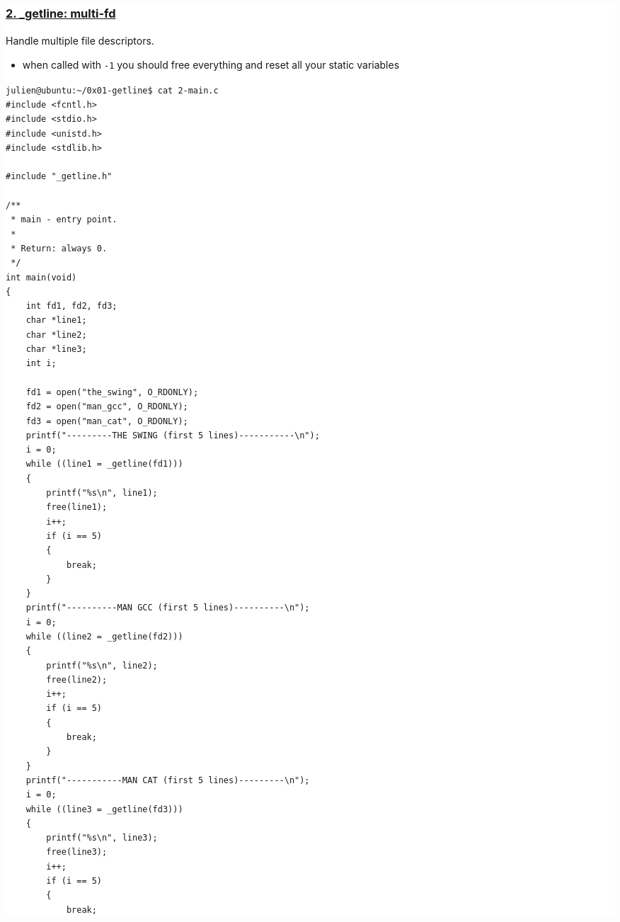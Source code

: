 ### [2. _getline: multi-fd](./_getline.c)
Handle multiple file descriptors.

* when called with `-1` you should free everything and reset all your static variables

```
julien@ubuntu:~/0x01-getline$ cat 2-main.c
#include <fcntl.h>
#include <stdio.h>
#include <unistd.h>
#include <stdlib.h>

#include "_getline.h"

/**
 * main - entry point.
 *
 * Return: always 0.
 */
int main(void)
{
    int fd1, fd2, fd3;
    char *line1;
    char *line2;
    char *line3;
    int i;

    fd1 = open("the_swing", O_RDONLY);
    fd2 = open("man_gcc", O_RDONLY);
    fd3 = open("man_cat", O_RDONLY);
    printf("---------THE SWING (first 5 lines)-----------\n");
    i = 0;
    while ((line1 = _getline(fd1)))
    {
        printf("%s\n", line1);
        free(line1);
        i++;
        if (i == 5)
        {
            break;
        }
    }
    printf("----------MAN GCC (first 5 lines)----------\n");
    i = 0;
    while ((line2 = _getline(fd2)))
    {
        printf("%s\n", line2);
        free(line2);
        i++;
        if (i == 5)
        {
            break;
        }
    }
    printf("-----------MAN CAT (first 5 lines)---------\n");
    i = 0;
    while ((line3 = _getline(fd3)))
    {
        printf("%s\n", line3);
        free(line3);
        i++;
        if (i == 5)
        {
            break;
```